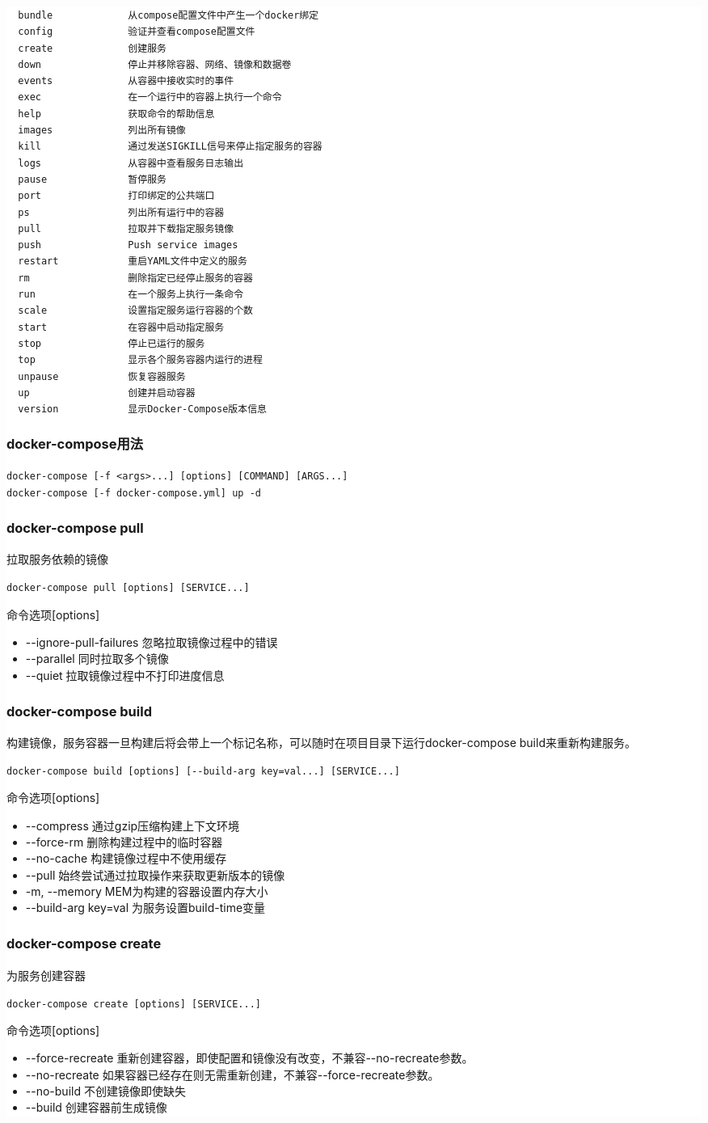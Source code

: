 ~~~
  bundle             从compose配置文件中产生一个docker绑定
  config             验证并查看compose配置文件
  create             创建服务
  down               停止并移除容器、网络、镜像和数据卷
  events             从容器中接收实时的事件
  exec               在一个运行中的容器上执行一个命令
  help               获取命令的帮助信息
  images             列出所有镜像
  kill               通过发送SIGKILL信号来停止指定服务的容器
  logs               从容器中查看服务日志输出
  pause              暂停服务
  port               打印绑定的公共端口
  ps                 列出所有运行中的容器
  pull               拉取并下载指定服务镜像
  push               Push service images
  restart            重启YAML文件中定义的服务
  rm                 删除指定已经停止服务的容器
  run                在一个服务上执行一条命令
  scale              设置指定服务运行容器的个数
  start              在容器中启动指定服务
  stop               停止已运行的服务
  top                显示各个服务容器内运行的进程
  unpause            恢复容器服务
  up                 创建并启动容器
  version            显示Docker-Compose版本信息
~~~
### docker-compose用法
~~~
docker-compose [-f <args>...] [options] [COMMAND] [ARGS...]
docker-compose [-f docker-compose.yml] up -d
~~~
### docker-compose pull
拉取服务依赖的镜像
~~~
docker-compose pull [options] [SERVICE...]
~~~
命令选项[options]
- --ignore-pull-failures 忽略拉取镜像过程中的错误
- --parallel 同时拉取多个镜像
- --quiet 拉取镜像过程中不打印进度信息
### docker-compose build
构建镜像，服务容器一旦构建后将会带上一个标记名称，可以随时在项目目录下运行docker-compose build来重新构建服务。
~~~
docker-compose build [options] [--build-arg key=val...] [SERVICE...]
~~~
命令选项[options]
- --compress 通过gzip压缩构建上下文环境
- --force-rm 删除构建过程中的临时容器
- --no-cache 构建镜像过程中不使用缓存 
- --pull 始终尝试通过拉取操作来获取更新版本的镜像 
- -m, --memory MEM为构建的容器设置内存大小 
- --build-arg key=val 为服务设置build-time变量
### docker-compose create
为服务创建容器
~~~
docker-compose create [options] [SERVICE...]
~~~
命令选项[options]
- --force-recreate 重新创建容器，即使配置和镜像没有改变，不兼容--no-recreate参数。
- --no-recreate 如果容器已经存在则无需重新创建，不兼容--force-recreate参数。
- --no-build 不创建镜像即使缺失
- --build 创建容器前生成镜像